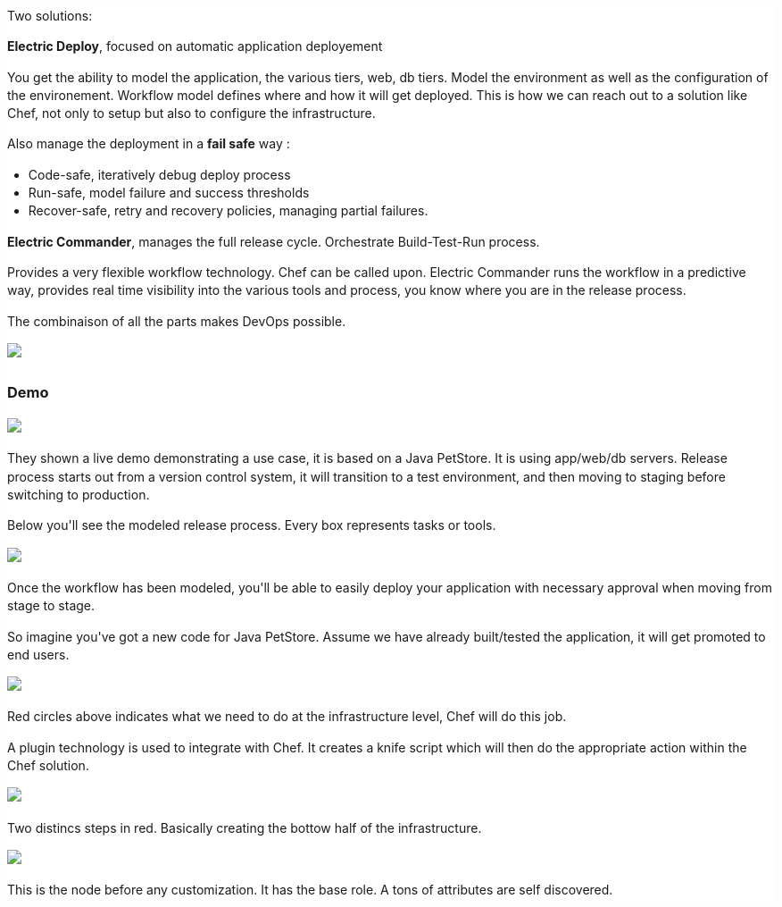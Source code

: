 Two solutions:

**Electric Deploy**, focused on automatic application deployement

You get the ability to model the application, the various tiers, web, db tiers. Model the environment as well as the configuration of the environement. Workflow model defines where and how it will get deployed. This is how we can reach out to a solution like Chef, not only to setup but also to configure the infrastructure.

Also manage the deployment in a **fail safe** way :

* Code-safe, iteratively debug deploy process
* Run-safe, model failure and success thresholds
* Recover-safe, retry and recovery policies, managing partial failures.

**Electric Commander**, manages the full release cycle. Orchestrate Build-Test-Run process.

Provides a very flexible workflow technology. Chef can be called upon. Electric Commander runs the workflow in a predictive way, provides real time visibility into the various tools and process, you know where you are in the release process.

The combinaison of all the parts makes DevOps possible.

![](/images/posts/electric_cloud_chef-04.png)

### Demo

![](/images/posts/electric_cloud_chef-07.png)

They shown a live demo demonstrating a use case, it is based on a Java PetStore. It is using app/web/db servers. Release process starts out from a version control system, it will transition to a test environment, and then moving to staging before switching to production.

Below you'll see the modeled release process. Every box represents tasks or tools.

![](/images/posts/electric_cloud_chef-08.png)

Once the workflow has been modeled, you'll be able to easily deploy your application with necessary approval when moving from stage to stage.

So imagine you've got a new code for Java PetStore. Assume we have already built/tested the application, it will get promoted to end users.

![](/images/posts/electric_cloud_chef-09.png)

Red circles above indicates what we need to do at the infrastructure level, Chef will do this job.

A plugin technology is used to integrate with Chef. It creates a knife script which will then do the appropriate action within the Chef solution.

![](/images/posts/electric_cloud_chef-10.png)

Two distincs steps in red. Basically creating the bottow half of the infrastructure.

![](/images/posts/electric_cloud_chef-11.png)

This is the node before any customization. It has the base role. A tons of attributes are self discovered.
